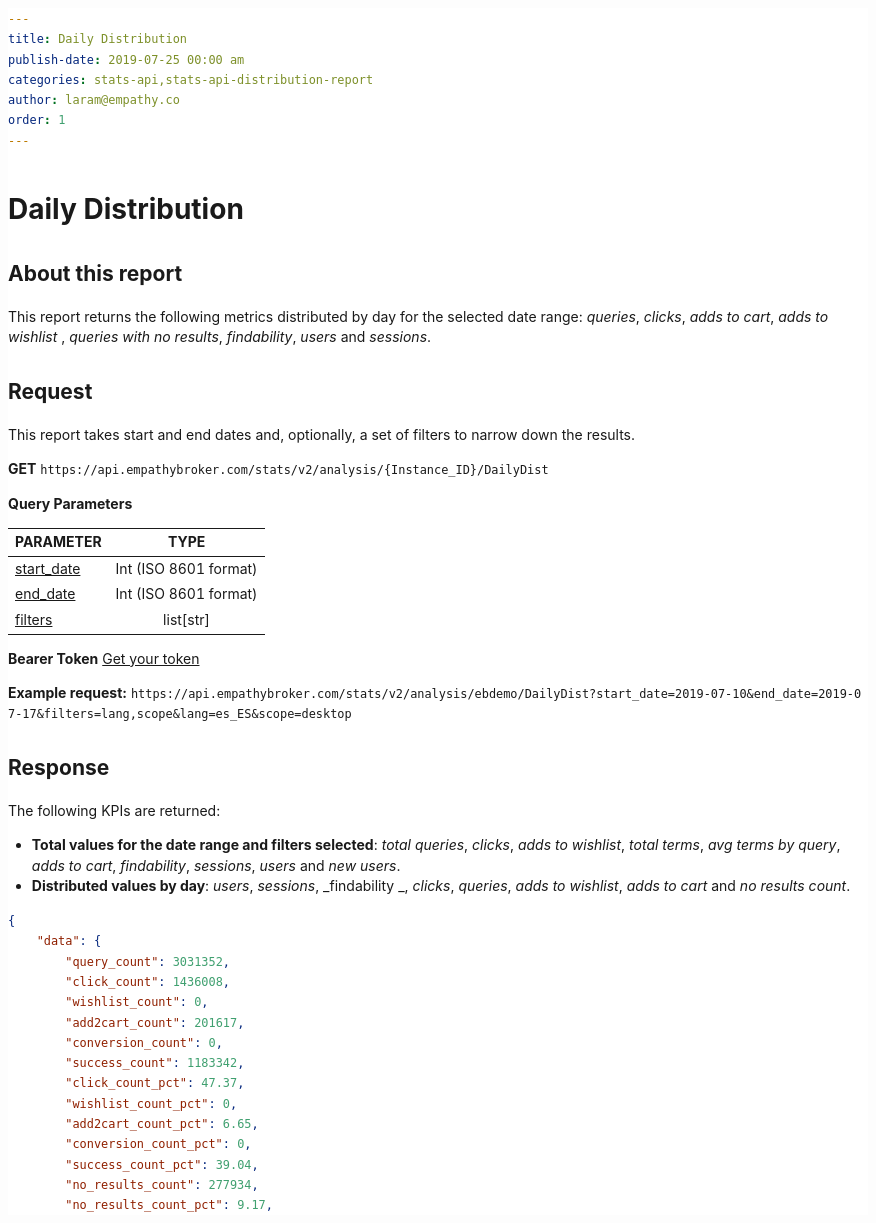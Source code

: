 ```yaml
---
title: Daily Distribution
publish-date: 2019-07-25 00:00 am
categories: stats-api,stats-api-distribution-report
author: laram@empathy.co
order: 1
---
```


# Daily Distribution

## About this report
This report returns the following metrics distributed by day for the selected date range: _queries_, _clicks_, _adds to cart_, _adds to wishlist_ , _queries with no results_, _findability_, _users_ and _sessions_.

## Request
This report takes start and end dates and, optionally, a set of filters to narrow down the results.

**GET** `https://api.empathybroker.com/stats/v2/analysis/{Instance_ID}/DailyDist`

**Query Parameters**


  | PARAMETER             |   TYPE  |
  |-----------------------|:-------:|
  | [start_date](/api-reference/stats-api/stats-api-query-parameters-glossary/#tagging-input-parameters-glossary-common)            |Int (ISO 8601 format)|
  | [end_date](/api-reference/stats-api/stats-api-query-parameters-glossary/#tagging-input-parameters-glossary-common)              |Int (ISO 8601 format)|
  | [filters](/api-reference/stats-api/stats-api-query-parameters-glossary/#tagging-input-parameters-glossary-filters)               |list[str] |


**Bearer Token** [Get your token](/api-reference/stats-api/#stats-api-stepbystepguide)

**Example request:** 
`https://api.empathybroker.com/stats/v2/analysis/ebdemo/DailyDist?start_date=2019-07-10&end_date=2019-07-17&filters=lang,scope&lang=es_ES&scope=desktop`

## Response
The following KPIs are returned:
* __Total values for the date range and filters selected__: _total queries_, _clicks_, _adds to wishlist_, _total terms_, _avg terms by query_, _adds to cart_, _findability_, _sessions_, _users_ and _new users_.
* __Distributed values by day__: _users_, _sessions_, _findability _, _clicks_, _queries_, _adds to wishlist_, _adds to cart_ and _no results count_.

```json
{
    "data": {
        "query_count": 3031352,
        "click_count": 1436008,
        "wishlist_count": 0,
        "add2cart_count": 201617,
        "conversion_count": 0,
        "success_count": 1183342,
        "click_count_pct": 47.37,
        "wishlist_count_pct": 0,
        "add2cart_count_pct": 6.65,
        "conversion_count_pct": 0,
        "success_count_pct": 39.04,
        "no_results_count": 277934,
        "no_results_count_pct": 9.17,
```